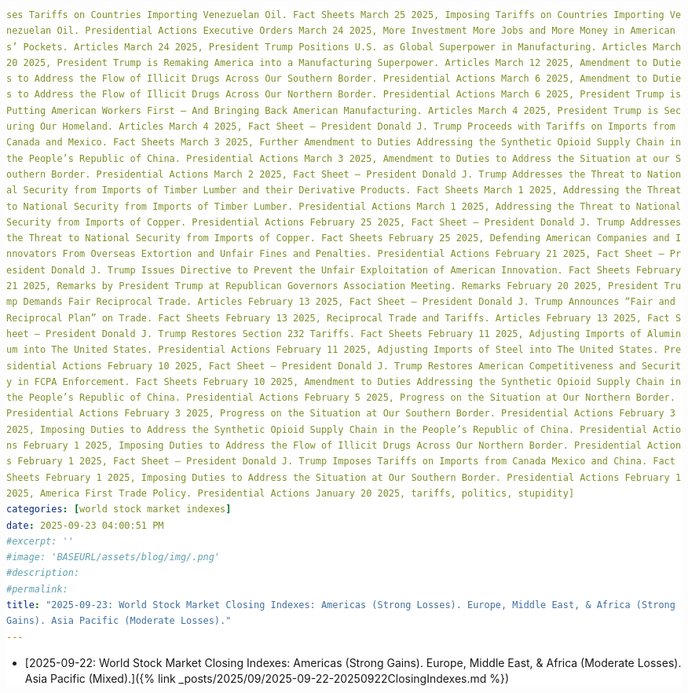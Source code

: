 ```yaml
ses Tariffs on Countries Importing Venezuelan Oil. Fact Sheets March 25 2025, Imposing Tariffs on Countries Importing Venezuelan Oil. Presidential Actions Executive Orders March 24 2025, More Investment More Jobs and More Money in Americans’ Pockets. Articles March 24 2025, President Trump Positions U.S. as Global Superpower in Manufacturing. Articles March 20 2025, President Trump is Remaking America into a Manufacturing Superpower. Articles March 12 2025, Amendment to Duties to Address the Flow of Illicit Drugs Across Our Southern Border. Presidential Actions March 6 2025, Amendment to Duties to Address the Flow of Illicit Drugs Across Our Northern Border. Presidential Actions March 6 2025, President Trump is Putting American Workers First — And Bringing Back American Manufacturing. Articles March 4 2025, President Trump is Securing Our Homeland. Articles March 4 2025, Fact Sheet – President Donald J. Trump Proceeds with Tariffs on Imports from Canada and Mexico. Fact Sheets March 3 2025, Further Amendment to Duties Addressing the Synthetic Opioid Supply Chain in the People’s Republic of China. Presidential Actions March 3 2025, Amendment to Duties to Address the Situation at our Southern Border. Presidential Actions March 2 2025, Fact Sheet – President Donald J. Trump Addresses the Threat to National Security from Imports of Timber Lumber and their Derivative Products. Fact Sheets March 1 2025, Addressing the Threat to National Security from Imports of Timber Lumber. Presidential Actions March 1 2025, Addressing the Threat to National Security from Imports of Copper. Presidential Actions February 25 2025, Fact Sheet – President Donald J. Trump Addresses the Threat to National Security from Imports of Copper. Fact Sheets February 25 2025, Defending American Companies and Innovators From Overseas Extortion and Unfair Fines and Penalties. Presidential Actions February 21 2025, Fact Sheet – President Donald J. Trump Issues Directive to Prevent the Unfair Exploitation of American Innovation. Fact Sheets February 21 2025, Remarks by President Trump at Republican Governors Association Meeting. Remarks February 20 2025, President Trump Demands Fair Reciprocal Trade. Articles February 13 2025, Fact Sheet – President Donald J. Trump Announces “Fair and Reciprocal Plan” on Trade. Fact Sheets February 13 2025, Reciprocal Trade and Tariffs. Articles February 13 2025, Fact Sheet – President Donald J. Trump Restores Section 232 Tariffs. Fact Sheets February 11 2025, Adjusting Imports of Aluminum into The United States. Presidential Actions February 11 2025, Adjusting Imports of Steel into The United States. Presidential Actions February 10 2025, Fact Sheet – President Donald J. Trump Restores American Competitiveness and Security in FCPA Enforcement. Fact Sheets February 10 2025, Amendment to Duties Addressing the Synthetic Opioid Supply Chain in the People’s Republic of China. Presidential Actions February 5 2025, Progress on the Situation at Our Northern Border. Presidential Actions February 3 2025, Progress on the Situation at Our Southern Border. Presidential Actions February 3 2025, Imposing Duties to Address the Synthetic Opioid Supply Chain in the People’s Republic of China. Presidential Actions February 1 2025, Imposing Duties to Address the Flow of Illicit Drugs Across Our Northern Border. Presidential Actions February 1 2025, Fact Sheet – President Donald J. Trump Imposes Tariffs on Imports from Canada Mexico and China. Fact Sheets February 1 2025, Imposing Duties to Address the Situation at Our Southern Border. Presidential Actions February 1 2025, America First Trade Policy. Presidential Actions January 20 2025, tariffs, politics, stupidity]
categories: [world stock market indexes]
date: 2025-09-23 04:00:51 PM
#excerpt: ''
#image: 'BASEURL/assets/blog/img/.png'
#description:
#permalink:
title: "2025-09-23: World Stock Market Closing Indexes: Americas (Strong Losses). Europe, Middle East, & Africa (Strong Gains). Asia Pacific (Moderate Losses)."
---
```


- [2025-09-22: World Stock Market Closing Indexes: Americas (Strong Gains). Europe, Middle East, & Africa (Moderate Losses). Asia Pacific (Mixed).]({% link _posts/2025/09/2025-09-22-20250922ClosingIndexes.md %})
